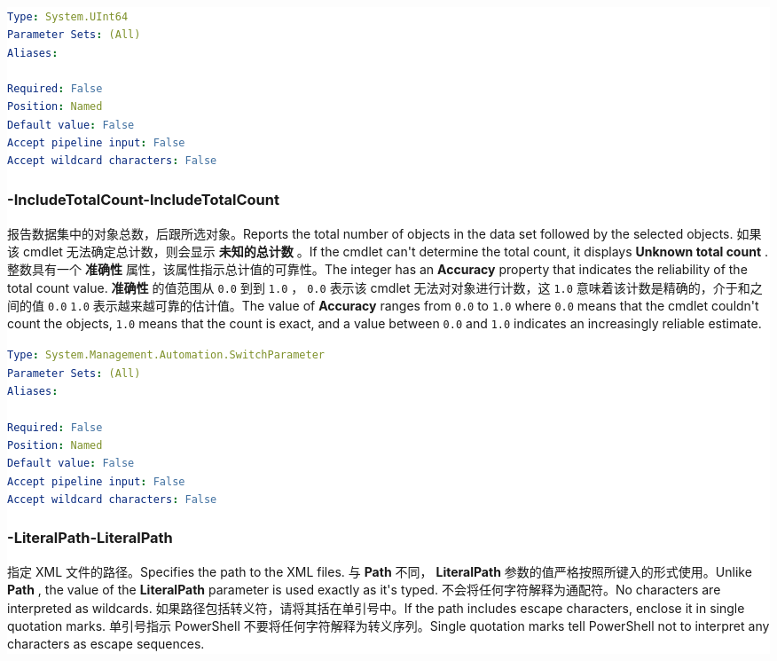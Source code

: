 ```yaml
Type: System.UInt64
Parameter Sets: (All)
Aliases:

Required: False
Position: Named
Default value: False
Accept pipeline input: False
Accept wildcard characters: False
```

### <span data-ttu-id="975be-137">-IncludeTotalCount</span><span class="sxs-lookup"><span data-stu-id="975be-137">-IncludeTotalCount</span></span>

<span data-ttu-id="975be-138">报告数据集中的对象总数，后跟所选对象。</span><span class="sxs-lookup"><span data-stu-id="975be-138">Reports the total number of objects in the data set followed by the selected objects.</span></span> <span data-ttu-id="975be-139">如果该 cmdlet 无法确定总计数，则会显示 **未知的总计数** 。</span><span class="sxs-lookup"><span data-stu-id="975be-139">If the cmdlet can't determine the total count, it displays **Unknown total count** .</span></span> <span data-ttu-id="975be-140">整数具有一个 **准确性** 属性，该属性指示总计值的可靠性。</span><span class="sxs-lookup"><span data-stu-id="975be-140">The integer has an **Accuracy** property that indicates the reliability of the total count value.</span></span> <span data-ttu-id="975be-141">**准确性** 的值范围从 `0.0` 到到 `1.0` ， `0.0` 表示该 cmdlet 无法对对象进行计数，这 `1.0` 意味着该计数是精确的，介于和之间的值 `0.0` `1.0` 表示越来越可靠的估计值。</span><span class="sxs-lookup"><span data-stu-id="975be-141">The value of **Accuracy** ranges from `0.0` to `1.0` where `0.0` means that the cmdlet couldn't count the objects, `1.0` means that the count is exact, and a value between `0.0` and `1.0` indicates an increasingly reliable estimate.</span></span>

```yaml
Type: System.Management.Automation.SwitchParameter
Parameter Sets: (All)
Aliases:

Required: False
Position: Named
Default value: False
Accept pipeline input: False
Accept wildcard characters: False
```

### <span data-ttu-id="975be-142">-LiteralPath</span><span class="sxs-lookup"><span data-stu-id="975be-142">-LiteralPath</span></span>

<span data-ttu-id="975be-143">指定 XML 文件的路径。</span><span class="sxs-lookup"><span data-stu-id="975be-143">Specifies the path to the XML files.</span></span> <span data-ttu-id="975be-144">与 **Path** 不同， **LiteralPath** 参数的值严格按照所键入的形式使用。</span><span class="sxs-lookup"><span data-stu-id="975be-144">Unlike **Path** , the value of the **LiteralPath** parameter is used exactly as it's typed.</span></span> <span data-ttu-id="975be-145">不会将任何字符解释为通配符。</span><span class="sxs-lookup"><span data-stu-id="975be-145">No characters are interpreted as wildcards.</span></span> <span data-ttu-id="975be-146">如果路径包括转义符，请将其括在单引号中。</span><span class="sxs-lookup"><span data-stu-id="975be-146">If the path includes escape characters, enclose it in single quotation marks.</span></span> <span data-ttu-id="975be-147">单引号指示 PowerShell 不要将任何字符解释为转义序列。</span><span class="sxs-lookup"><span data-stu-id="975be-147">Single quotation marks tell PowerShell not to interpret any characters as escape sequences.</span></span>
